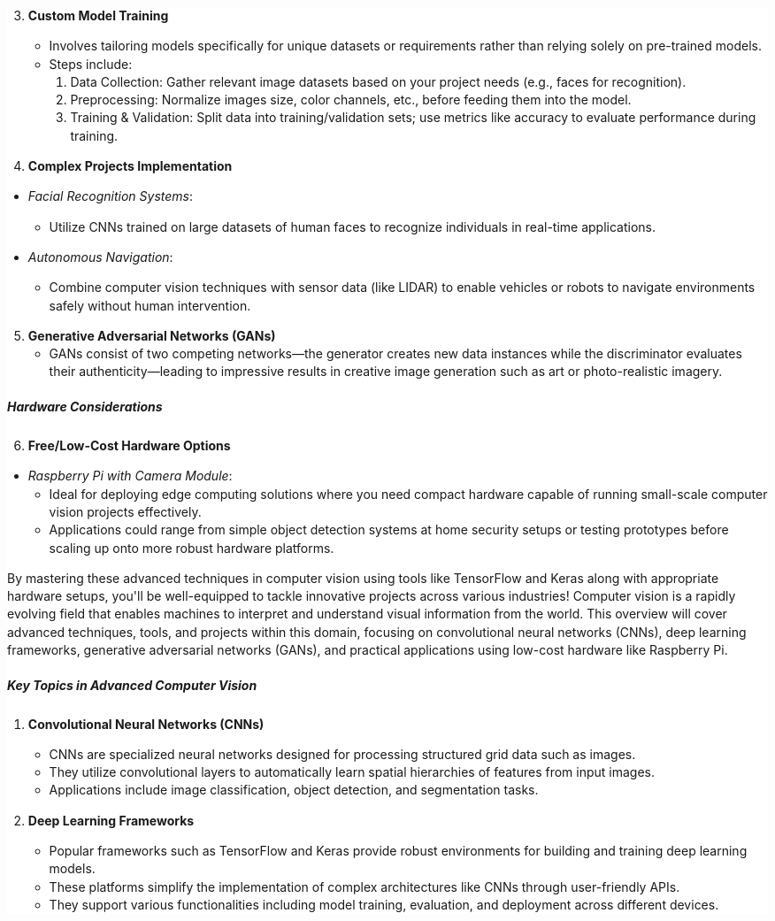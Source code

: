 3. **Custom Model Training**
   - Involves tailoring models specifically for unique datasets or requirements rather than relying solely on pre-trained models.
   - Steps include:
     1. Data Collection: Gather relevant image datasets based on your project needs (e.g., faces for recognition).
     2. Preprocessing: Normalize images size, color channels, etc., before feeding them into the model.
     3. Training & Validation: Split data into training/validation sets; use metrics like accuracy to evaluate performance during training.

4. **Complex Projects Implementation**
   
- *Facial Recognition Systems*:
    * Utilize CNNs trained on large datasets of human faces to recognize individuals in real-time applications.

- *Autonomous Navigation*:
    * Combine computer vision techniques with sensor data (like LIDAR) to enable vehicles or robots to navigate environments safely without human intervention.

5. **Generative Adversarial Networks (GANs)**
    * GANs consist of two competing networks—the generator creates new data instances while the discriminator evaluates their authenticity—leading to impressive results in creative image generation such as art or photo-realistic imagery.

##### Hardware Considerations

6. **Free/Low-Cost Hardware Options**

- *Raspberry Pi with Camera Module*:
    * Ideal for deploying edge computing solutions where you need compact hardware capable of running small-scale computer vision projects effectively.
    * Applications could range from simple object detection systems at home security setups or testing prototypes before scaling up onto more robust hardware platforms.

By mastering these advanced techniques in computer vision using tools like TensorFlow and Keras along with appropriate hardware setups, you'll be well-equipped to tackle innovative projects across various industries!
Computer vision is a rapidly evolving field that enables machines to interpret and understand visual information from the world. This overview will cover advanced techniques, tools, and projects within this domain, focusing on convolutional neural networks (CNNs), deep learning frameworks, generative adversarial networks (GANs), and practical applications using low-cost hardware like Raspberry Pi.

##### Key Topics in Advanced Computer Vision

1. **Convolutional Neural Networks (CNNs)**
   - CNNs are specialized neural networks designed for processing structured grid data such as images.
   - They utilize convolutional layers to automatically learn spatial hierarchies of features from input images.
   - Applications include image classification, object detection, and segmentation tasks.

2. **Deep Learning Frameworks**
   - Popular frameworks such as TensorFlow and Keras provide robust environments for building and training deep learning models.
   - These platforms simplify the implementation of complex architectures like CNNs through user-friendly APIs.
   - They support various functionalities including model training, evaluation, and deployment across different devices.
